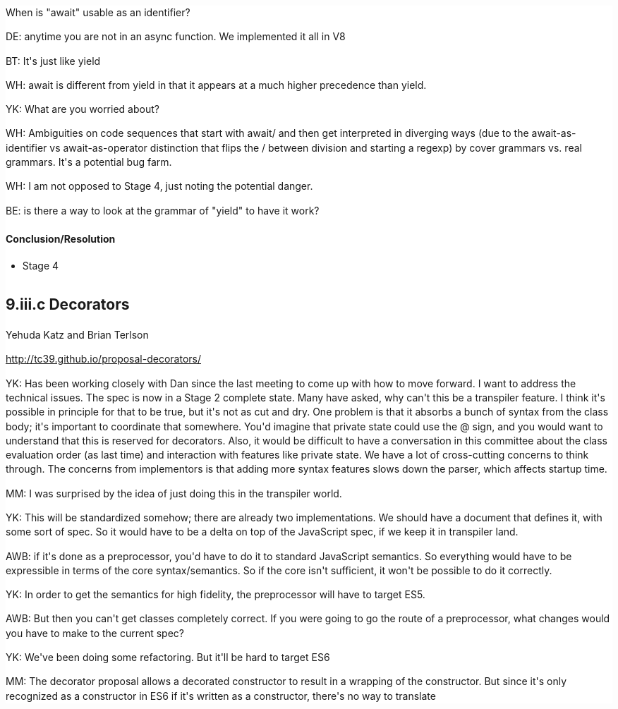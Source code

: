 When is "await" usable as an identifier?

DE: anytime you are not in an async function.  <then more details> We implemented it all in V8

BT: It's just like yield

WH: await is different from yield in that it appears at a much higher precedence than yield.

YK: What are you worried about?

WH: Ambiguities on code sequences that start with await/ and then get interpreted in diverging ways (due to the await-as-identifier vs await-as-operator distinction that flips the / between division and starting a regexp) by cover grammars vs. real grammars. It's a potential bug farm.

WH: I am not opposed to Stage 4, just noting the potential danger.

BE: is there a way to look at the grammar of "yield" to have it work?

#### Conclusion/Resolution

- Stage 4

## 9.iii.c Decorators

Yehuda Katz and Brian Terlson

http://tc39.github.io/proposal-decorators/


YK: Has been working closely with Dan since the last meeting to come up with how to move forward. I want to address the technical issues. The spec is now in a Stage 2 complete state. Many have asked, why can't this be a transpiler feature. I think it's possible in principle for that to be true, but it's not as cut and dry. One problem is that it absorbs a bunch of syntax from the class body; it's important to coordinate that somewhere. You'd imagine that private state could use the @ sign, and you would want to understand that this is reserved for decorators. Also, it would be difficult to have a conversation in this committee about the class evaluation order (as last time) and interaction with features like private state. We have a lot of cross-cutting concerns to think through. The concerns from implementors is that adding more syntax features slows down the parser, which affects startup time. 

MM: I was surprised by the idea of just doing this in the transpiler world.

YK: This will be standardized somehow; there are already two implementations. We should have a document that defines it, with some sort of spec.  So it would have to be a delta on top of the JavaScript spec, if we keep it in transpiler land.

AWB: if it's done as a preprocessor, you'd have to do it to standard JavaScript semantics. So everything would have to be expressible in terms of the core syntax/semantics. So if the core isn't sufficient, it won't be possible to do it correctly.

YK: In order to get the semantics for high fidelity, the preprocessor will have to target ES5.

AWB: But then you can't get classes completely correct. If you were going to go the route of a preprocessor, what changes would you have to make to the current spec?

YK: We've been doing some refactoring. But it'll be hard to target ES6

MM: The decorator proposal allows a decorated constructor to result in a wrapping of the constructor. But since it's only recognized as a constructor in ES6 if it's written as a constructor, there's no way to translate
